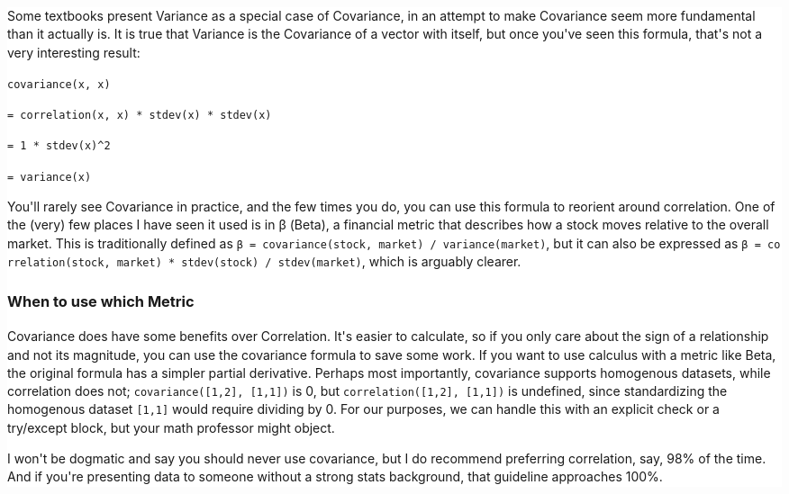 Some textbooks present Variance as a special case of Covariance, in an attempt to make Covariance seem more fundamental than it actually is. It is true that Variance is the Covariance of a vector with itself, but once you've seen this formula, that's not a very interesting result:

`covariance(x, x)` 

`= correlation(x, x) * stdev(x) * stdev(x)` 

`= 1 * stdev(x)^2` 

`= variance(x)` 

You'll rarely see Covariance in practice, and the few times you do, you can use this formula to reorient around correlation. One of the (very) few places I have seen it used is in β (Beta), a financial metric that describes how a stock moves relative to the overall market. This is traditionally defined as `β = covariance(stock, market) / variance(market)`, but it can also be expressed as `β = correlation(stock, market) * stdev(stock) / stdev(market)`, which is arguably clearer.

### When to use which Metric

Covariance does have some benefits over Correlation. It's easier to calculate, so if you only care about the sign of a relationship and not its magnitude, you can use the covariance formula to save some work. If you want to use calculus with a metric like Beta, the original formula has a simpler partial derivative. Perhaps most importantly, covariance supports homogenous datasets, while correlation does not; `covariance([1,2], [1,1])` is 0, but `correlation([1,2], [1,1])` is undefined, since standardizing the homogenous dataset `[1,1]` would require dividing by 0. For our purposes, we can handle this with an explicit check or a try/except block, but your math professor might object.

I won't be dogmatic and say you should never use covariance, but I do recommend preferring correlation, say, 98% of the time. And if you're presenting data to someone without a strong stats background, that guideline approaches 100%.